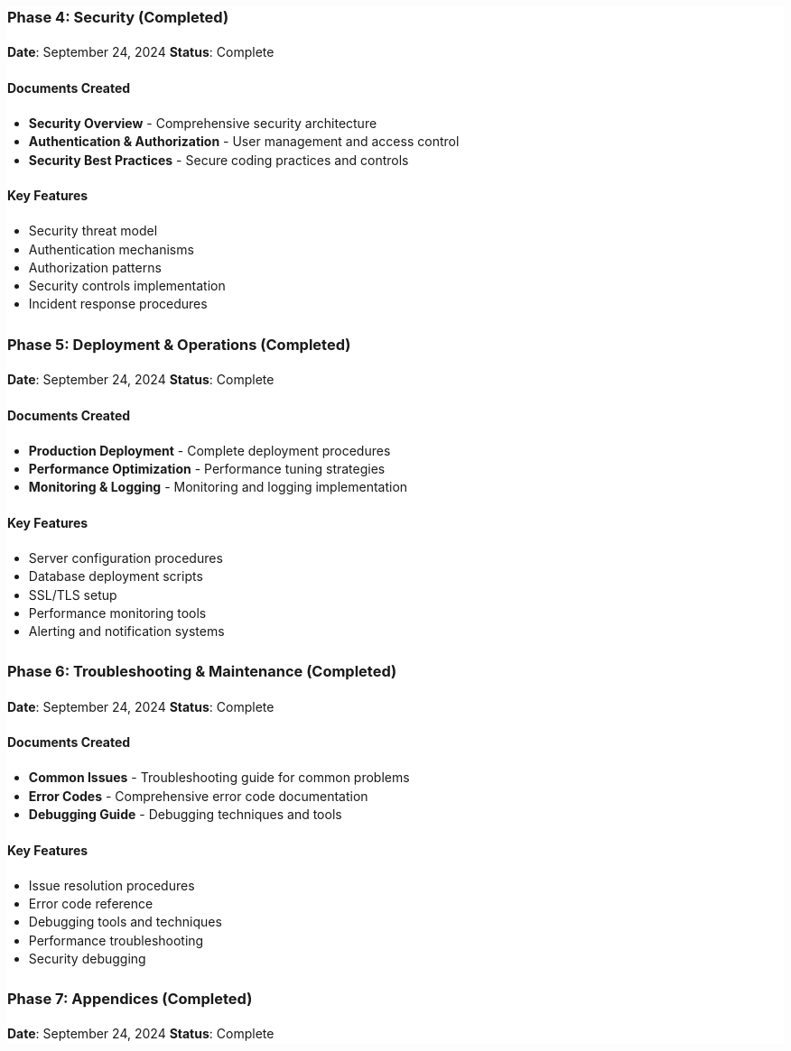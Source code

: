 ### Phase 4: Security (Completed)
**Date**: September 24, 2024
**Status**: Complete

#### Documents Created
- **Security Overview** - Comprehensive security architecture
- **Authentication & Authorization** - User management and access control
- **Security Best Practices** - Secure coding practices and controls

#### Key Features
- Security threat model
- Authentication mechanisms
- Authorization patterns
- Security controls implementation
- Incident response procedures

### Phase 5: Deployment & Operations (Completed)
**Date**: September 24, 2024
**Status**: Complete

#### Documents Created
- **Production Deployment** - Complete deployment procedures
- **Performance Optimization** - Performance tuning strategies
- **Monitoring & Logging** - Monitoring and logging implementation

#### Key Features
- Server configuration procedures
- Database deployment scripts
- SSL/TLS setup
- Performance monitoring tools
- Alerting and notification systems

### Phase 6: Troubleshooting & Maintenance (Completed)
**Date**: September 24, 2024
**Status**: Complete

#### Documents Created
- **Common Issues** - Troubleshooting guide for common problems
- **Error Codes** - Comprehensive error code documentation
- **Debugging Guide** - Debugging techniques and tools

#### Key Features
- Issue resolution procedures
- Error code reference
- Debugging tools and techniques
- Performance troubleshooting
- Security debugging

### Phase 7: Appendices (Completed)
**Date**: September 24, 2024
**Status**: Complete
